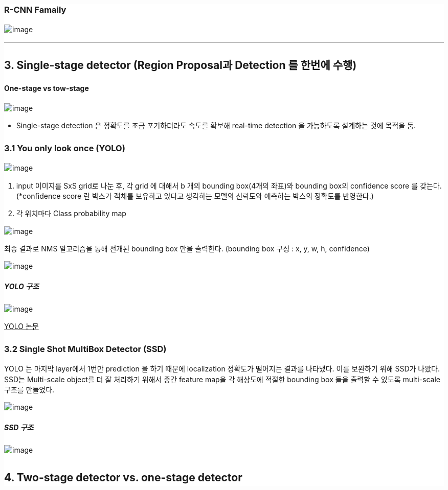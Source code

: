 ### R-CNN Famaily

![image](https://user-images.githubusercontent.com/61610411/132947513-08aa90f6-c425-4a97-a758-533c1a1914e3.png)

---

## 3. Single-stage detector (Region Proposal과 Detection 를 한번에 수행)

#### One-stage vs tow-stage

![image](https://user-images.githubusercontent.com/61610411/132947579-aae1da68-09d3-449b-b7b3-dcb61340194e.png)

- Single-stage detection 은 정확도를 조금 포기하더라도 속도를 확보해 real-time detection 을 가능하도록 설계하는 것에 목적을 둠.

### 3.1 You only look once (YOLO)

![image](https://user-images.githubusercontent.com/61610411/132947639-c53011b6-f341-4977-b4e5-42565be09530.png)

1. input 이미지를 SxS grid로 나눈 후, 각 grid 에 대해서 b 개의 bounding box(4개의 좌표)와 bounding box의 confidence score 를 갖는다. (*confidence score 란 박스가 객체를 보유하고 있다고 생각하는 모델의 신뢰도와 예측하는 박스의 정확도를 반영한다.)

2. 각 위치마다 Class probability map 

![image](https://user-images.githubusercontent.com/61610411/132947792-a03757c6-aa62-47c5-b7c2-1efcb9f1eda0.png)

최종 결과로 NMS 알고리즘을 통해 전개된 bounding box 만을 출력한다. (bounding box 구성 : x, y, w, h, confidence)

![image](https://user-images.githubusercontent.com/61610411/132947821-567d9f6a-65af-469a-a507-23e5b1ebf3ea.png)

##### YOLO 구조

![image](https://user-images.githubusercontent.com/61610411/132948126-5ef2dfd7-f951-481c-b634-e236329b6ba3.png)

[YOLO 논문](https://arxiv.org/abs/1506.02640 "YOLO 논문")


### 3.2 Single Shot MultiBox Detector (SSD)

YOLO 는 마지막 layer에서 1번만 prediction 을 하기 때문에 localization 정확도가 떨어지는 결과를 나타냈다. 이를 보완하기 위해 SSD가 나왔다. SSD는 Multi-scale object를 더 잘 처리하기 위해서 중간 feature map을 각 해상도에 적절한 bounding box 들을 출력할 수 있도록 multi-scale 구조를 만들었다.

![image](https://user-images.githubusercontent.com/61610411/132948005-fd9fca6b-916c-4c5a-9318-c366d6473edd.png)

##### SSD 구조

![image](https://user-images.githubusercontent.com/61610411/132948080-bb837926-c180-4a53-bf22-ba841c6373d2.png)


## 4. Two-stage detector vs. one-stage detector
